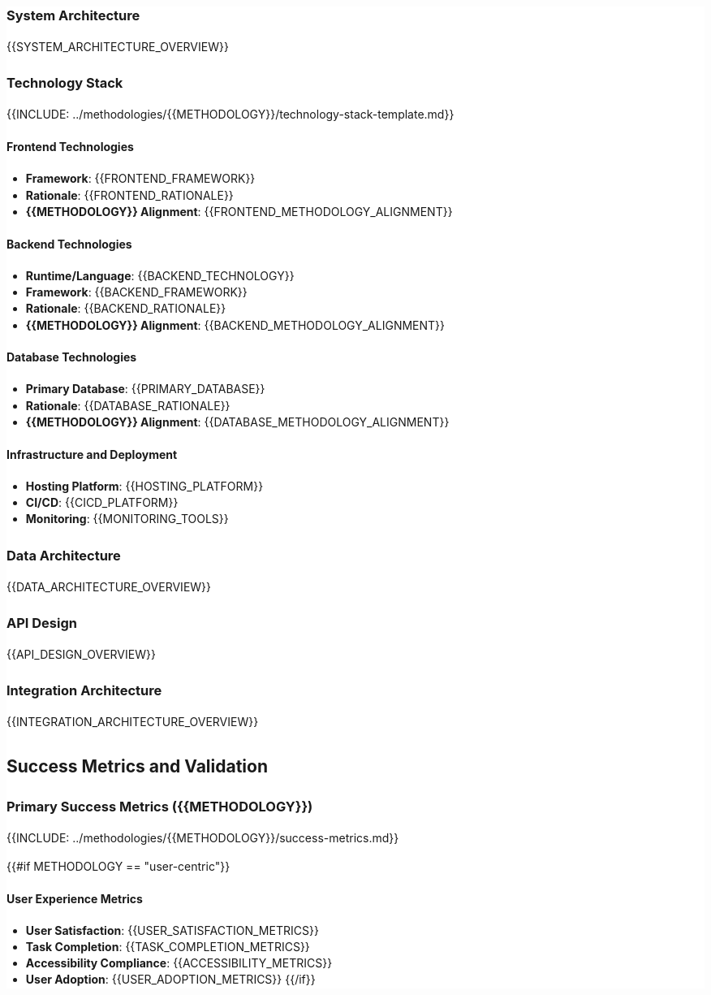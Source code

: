 ### System Architecture
{{SYSTEM_ARCHITECTURE_OVERVIEW}}

### Technology Stack
{{INCLUDE: ../methodologies/{{METHODOLOGY}}/technology-stack-template.md}}

#### Frontend Technologies
- **Framework**: {{FRONTEND_FRAMEWORK}}
- **Rationale**: {{FRONTEND_RATIONALE}}
- **{{METHODOLOGY}} Alignment**: {{FRONTEND_METHODOLOGY_ALIGNMENT}}

#### Backend Technologies
- **Runtime/Language**: {{BACKEND_TECHNOLOGY}}
- **Framework**: {{BACKEND_FRAMEWORK}}
- **Rationale**: {{BACKEND_RATIONALE}}
- **{{METHODOLOGY}} Alignment**: {{BACKEND_METHODOLOGY_ALIGNMENT}}

#### Database Technologies
- **Primary Database**: {{PRIMARY_DATABASE}}
- **Rationale**: {{DATABASE_RATIONALE}}
- **{{METHODOLOGY}} Alignment**: {{DATABASE_METHODOLOGY_ALIGNMENT}}

#### Infrastructure and Deployment
- **Hosting Platform**: {{HOSTING_PLATFORM}}
- **CI/CD**: {{CICD_PLATFORM}}
- **Monitoring**: {{MONITORING_TOOLS}}

### Data Architecture
{{DATA_ARCHITECTURE_OVERVIEW}}

### API Design
{{API_DESIGN_OVERVIEW}}

### Integration Architecture
{{INTEGRATION_ARCHITECTURE_OVERVIEW}}

## Success Metrics and Validation

### Primary Success Metrics ({{METHODOLOGY}})
{{INCLUDE: ../methodologies/{{METHODOLOGY}}/success-metrics.md}}

{{#if METHODOLOGY == "user-centric"}}
#### User Experience Metrics
- **User Satisfaction**: {{USER_SATISFACTION_METRICS}}
- **Task Completion**: {{TASK_COMPLETION_METRICS}}
- **Accessibility Compliance**: {{ACCESSIBILITY_METRICS}}
- **User Adoption**: {{USER_ADOPTION_METRICS}}
{{/if}}
